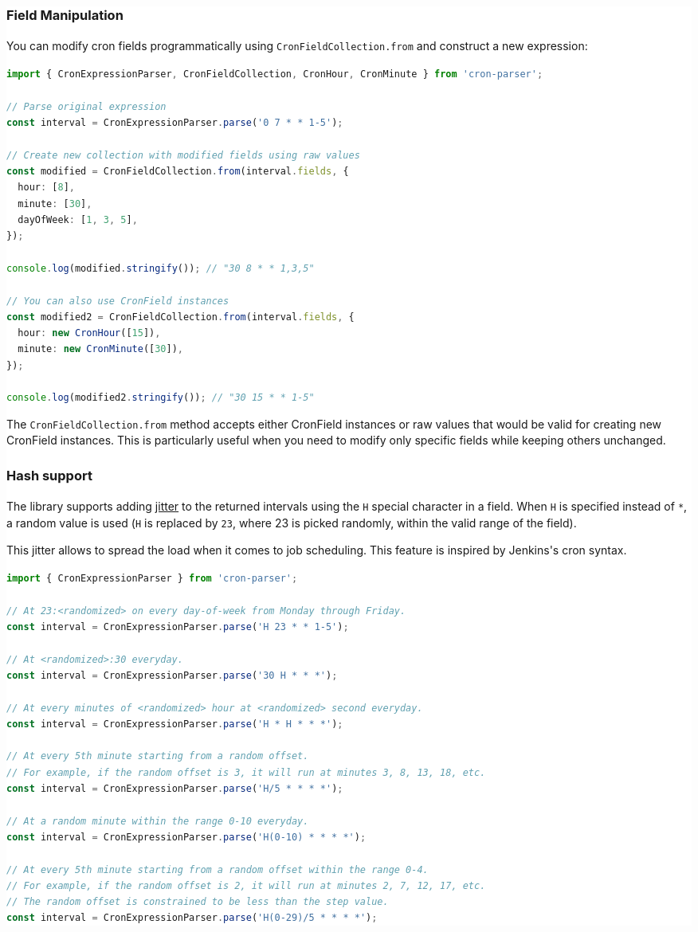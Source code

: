 ### Field Manipulation

You can modify cron fields programmatically using `CronFieldCollection.from` and construct a new expression:

```typescript
import { CronExpressionParser, CronFieldCollection, CronHour, CronMinute } from 'cron-parser';

// Parse original expression
const interval = CronExpressionParser.parse('0 7 * * 1-5');

// Create new collection with modified fields using raw values
const modified = CronFieldCollection.from(interval.fields, {
  hour: [8],
  minute: [30],
  dayOfWeek: [1, 3, 5],
});

console.log(modified.stringify()); // "30 8 * * 1,3,5"

// You can also use CronField instances
const modified2 = CronFieldCollection.from(interval.fields, {
  hour: new CronHour([15]),
  minute: new CronMinute([30]),
});

console.log(modified2.stringify()); // "30 15 * * 1-5"
```

The `CronFieldCollection.from` method accepts either CronField instances or raw values that would be valid for creating new CronField instances. This is particularly useful when you need to modify only specific fields while keeping others unchanged.

### Hash support

The library supports adding [jitter](https://en.wikipedia.org/wiki/Jitter) to the returned intervals using the `H` special character in a field. When `H` is specified instead of `*`, a random value is used (`H` is replaced by `23`, where 23 is picked randomly, within the valid range of the field).

This jitter allows to spread the load when it comes to job scheduling. This feature is inspired by Jenkins's cron syntax.

```typescript
import { CronExpressionParser } from 'cron-parser';

// At 23:<randomized> on every day-of-week from Monday through Friday.
const interval = CronExpressionParser.parse('H 23 * * 1-5');

// At <randomized>:30 everyday.
const interval = CronExpressionParser.parse('30 H * * *');

// At every minutes of <randomized> hour at <randomized> second everyday.
const interval = CronExpressionParser.parse('H * H * * *');

// At every 5th minute starting from a random offset.
// For example, if the random offset is 3, it will run at minutes 3, 8, 13, 18, etc.
const interval = CronExpressionParser.parse('H/5 * * * *');

// At a random minute within the range 0-10 everyday.
const interval = CronExpressionParser.parse('H(0-10) * * * *');

// At every 5th minute starting from a random offset within the range 0-4.
// For example, if the random offset is 2, it will run at minutes 2, 7, 12, 17, etc.
// The random offset is constrained to be less than the step value.
const interval = CronExpressionParser.parse('H(0-29)/5 * * * *');

```